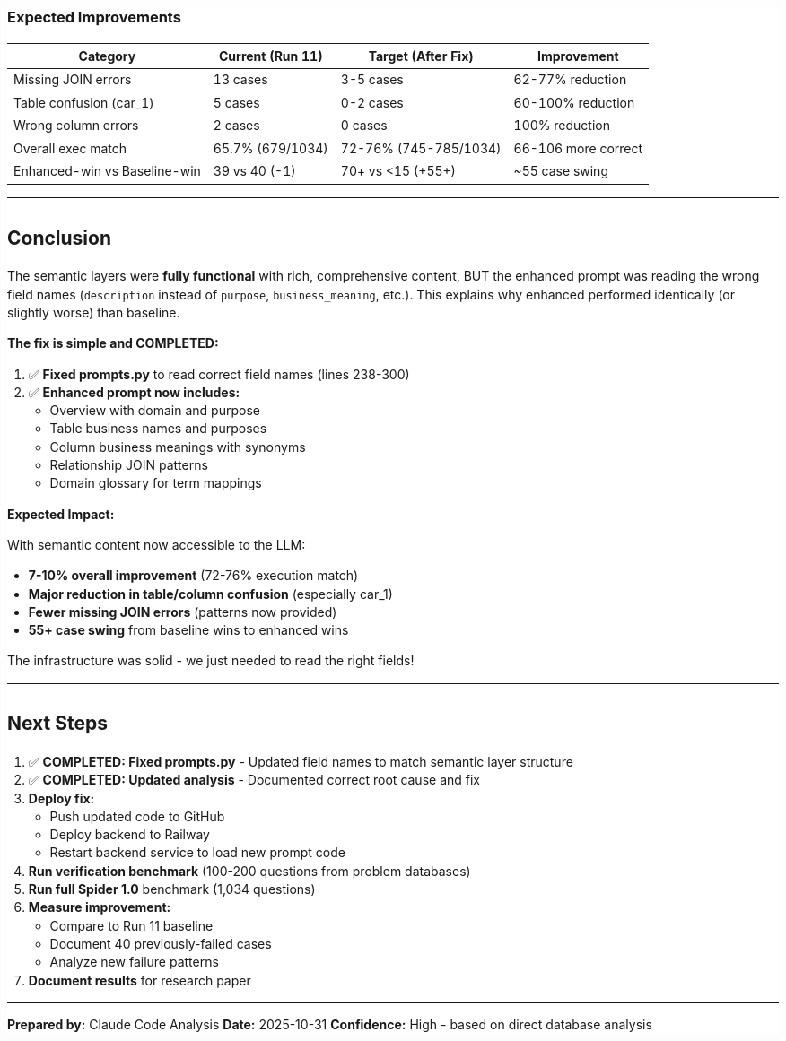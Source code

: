 ### Expected Improvements

| Category | Current (Run 11) | Target (After Fix) | Improvement |
|----------|------------------|-------------------|-------------|
| Missing JOIN errors | 13 cases | 3-5 cases | 62-77% reduction |
| Table confusion (car_1) | 5 cases | 0-2 cases | 60-100% reduction |
| Wrong column errors | 2 cases | 0 cases | 100% reduction |
| Overall exec match | 65.7% (679/1034) | 72-76% (745-785/1034) | 66-106 more correct |
| Enhanced-win vs Baseline-win | 39 vs 40 (-1) | 70+ vs <15 (+55+) | ~55 case swing |

---

## Conclusion

The semantic layers were **fully functional** with rich, comprehensive content, BUT the enhanced prompt was reading the wrong field names (`description` instead of `purpose`, `business_meaning`, etc.). This explains why enhanced performed identically (or slightly worse) than baseline.

**The fix is simple and COMPLETED:**

1. ✅ **Fixed prompts.py** to read correct field names (lines 238-300)
2. ✅ **Enhanced prompt now includes:**
   - Overview with domain and purpose
   - Table business names and purposes
   - Column business meanings with synonyms
   - Relationship JOIN patterns
   - Domain glossary for term mappings

**Expected Impact:**

With semantic content now accessible to the LLM:
- **7-10% overall improvement** (72-76% execution match)
- **Major reduction in table/column confusion** (especially car_1)
- **Fewer missing JOIN errors** (patterns now provided)
- **55+ case swing** from baseline wins to enhanced wins

The infrastructure was solid - we just needed to read the right fields!

---

## Next Steps

1. ✅ **COMPLETED: Fixed prompts.py** - Updated field names to match semantic layer structure
2. ✅ **COMPLETED: Updated analysis** - Documented correct root cause and fix
3. **Deploy fix:**
   - Push updated code to GitHub
   - Deploy backend to Railway
   - Restart backend service to load new prompt code
4. **Run verification benchmark** (100-200 questions from problem databases)
5. **Run full Spider 1.0** benchmark (1,034 questions)
6. **Measure improvement:**
   - Compare to Run 11 baseline
   - Document 40 previously-failed cases
   - Analyze new failure patterns
7. **Document results** for research paper

---

**Prepared by:** Claude Code Analysis
**Date:** 2025-10-31
**Confidence:** High - based on direct database analysis
